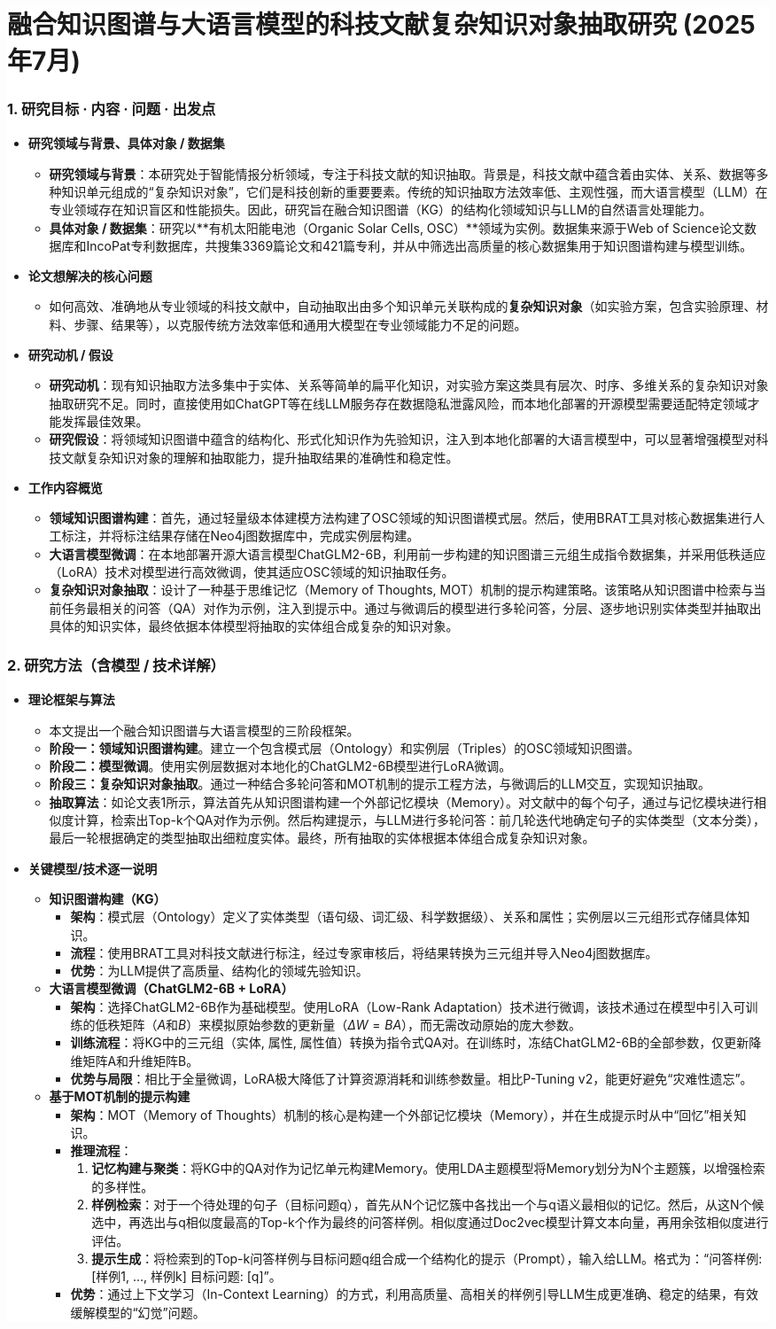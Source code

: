 # 融合知识图谱与大语言模型的科技文献复杂知识对象抽取研究 (2025年7月)

### 1. 研究目标 · 内容 · 问题 · 出发点

* **研究领域与背景、具体对象 / 数据集**
    * **研究领域与背景**：本研究处于智能情报分析领域，专注于科技文献的知识抽取。背景是，科技文献中蕴含着由实体、关系、数据等多种知识单元组成的“复杂知识对象”，它们是科技创新的重要要素。传统的知识抽取方法效率低、主观性强，而大语言模型（LLM）在专业领域存在知识盲区和性能损失。因此，研究旨在融合知识图谱（KG）的结构化领域知识与LLM的自然语言处理能力。
    * **具体对象 / 数据集**：研究以**有机太阳能电池（Organic Solar Cells, OSC）**领域为实例。数据集来源于Web of Science论文数据库和IncoPat专利数据库，共搜集3369篇论文和421篇专利，并从中筛选出高质量的核心数据集用于知识图谱构建与模型训练。

* **论文想解决的核心问题**
    * 如何高效、准确地从专业领域的科技文献中，自动抽取出由多个知识单元关联构成的**复杂知识对象**（如实验方案，包含实验原理、材料、步骤、结果等），以克服传统方法效率低和通用大模型在专业领域能力不足的问题。

* **研究动机 / 假设**
    * **研究动机**：现有知识抽取方法多集中于实体、关系等简单的扁平化知识，对实验方案这类具有层次、时序、多维关系的复杂知识对象抽取研究不足。同时，直接使用如ChatGPT等在线LLM服务存在数据隐私泄露风险，而本地化部署的开源模型需要适配特定领域才能发挥最佳效果。
    * **研究假设**：将领域知识图谱中蕴含的结构化、形式化知识作为先验知识，注入到本地化部署的大语言模型中，可以显著增强模型对科技文献复杂知识对象的理解和抽取能力，提升抽取结果的准确性和稳定性。

* **工作内容概览**
    * **领域知识图谱构建**：首先，通过轻量级本体建模方法构建了OSC领域的知识图谱模式层。然后，使用BRAT工具对核心数据集进行人工标注，并将标注结果存储在Neo4j图数据库中，完成实例层构建。
    * **大语言模型微调**：在本地部署开源大语言模型ChatGLM2-6B，利用前一步构建的知识图谱三元组生成指令数据集，并采用低秩适应（LoRA）技术对模型进行高效微调，使其适应OSC领域的知识抽取任务。
    * **复杂知识对象抽取**：设计了一种基于思维记忆（Memory of Thoughts, MOT）机制的提示构建策略。该策略从知识图谱中检索与当前任务最相关的问答（QA）对作为示例，注入到提示中。通过与微调后的模型进行多轮问答，分层、逐步地识别实体类型并抽取出具体的知识实体，最终依据本体模型将抽取的实体组合成复杂的知识对象。

### 2. 研究方法（含模型 / 技术详解）

* **理论框架与算法**
    * 本文提出一个融合知识图谱与大语言模型的三阶段框架。
    * **阶段一：领域知识图谱构建**。建立一个包含模式层（Ontology）和实例层（Triples）的OSC领域知识图谱。
    * **阶段二：模型微调**。使用实例层数据对本地化的ChatGLM2-6B模型进行LoRA微调。
    * **阶段三：复杂知识对象抽取**。通过一种结合多轮问答和MOT机制的提示工程方法，与微调后的LLM交互，实现知识抽取。
    * **抽取算法**：如论文表1所示，算法首先从知识图谱构建一个外部记忆模块（Memory）。对文献中的每个句子，通过与记忆模块进行相似度计算，检索出Top-k个QA对作为示例。然后构建提示，与LLM进行多轮问答：前几轮迭代地确定句子的实体类型（文本分类），最后一轮根据确定的类型抽取出细粒度实体。最终，所有抽取的实体根据本体组合成复杂知识对象。

* **关键模型/技术逐一说明**
    * **知识图谱构建（KG）**
        * **架构**：模式层（Ontology）定义了实体类型（语句级、词汇级、科学数据级）、关系和属性；实例层以三元组形式存储具体知识。
        * **流程**：使用BRAT工具对科技文献进行标注，经过专家审核后，将结果转换为三元组并导入Neo4j图数据库。
        * **优势**：为LLM提供了高质量、结构化的领域先验知识。
    * **大语言模型微调（ChatGLM2-6B + LoRA）**
        * **架构**：选择ChatGLM2-6B作为基础模型。使用LoRA（Low-Rank Adaptation）技术进行微调，该技术通过在模型中引入可训练的低秩矩阵（$A$和$B$）来模拟原始参数的更新量（$\Delta W=BA$），而无需改动原始的庞大参数。
        * **训练流程**：将KG中的三元组（实体, 属性, 属性值）转换为指令式QA对。在训练时，冻结ChatGLM2-6B的全部参数，仅更新降维矩阵A和升维矩阵B。
        * **优势与局限**：相比于全量微调，LoRA极大降低了计算资源消耗和训练参数量。相比P-Tuning v2，能更好避免“灾难性遗忘”。
    * **基于MOT机制的提示构建**
        * **架构**：MOT（Memory of Thoughts）机制的核心是构建一个外部记忆模块（Memory），并在生成提示时从中“回忆”相关知识。
        * **推理流程**：
            1.  **记忆构建与聚类**：将KG中的QA对作为记忆单元构建Memory。使用LDA主题模型将Memory划分为N个主题簇，以增强检索的多样性。
            2.  **样例检索**：对于一个待处理的句子（目标问题q），首先从N个记忆簇中各找出一个与q语义最相似的记忆。然后，从这N个候选中，再选出与q相似度最高的Top-k个作为最终的问答样例。相似度通过Doc2vec模型计算文本向量，再用余弦相似度进行评估。
            3.  **提示生成**：将检索到的Top-k问答样例与目标问题q组合成一个结构化的提示（Prompt），输入给LLM。格式为：“问答样例: [样例1, ..., 样例k] 目标问题: [q]”。
        * **优势**：通过上下文学习（In-Context Learning）的方式，利用高质量、高相关的样例引导LLM生成更准确、稳定的结果，有效缓解模型的“幻觉”问题。
